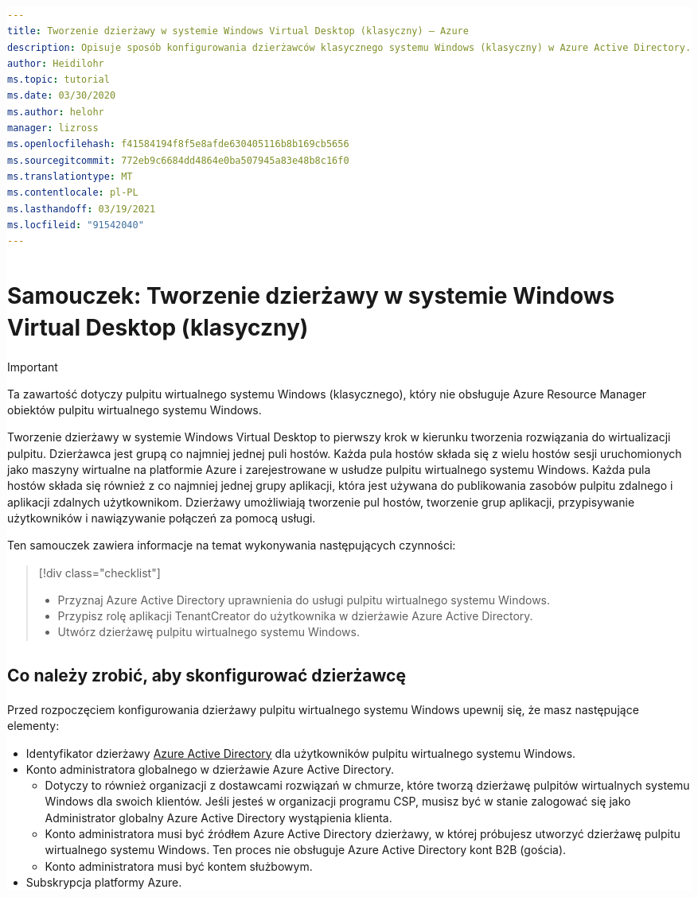 ```yaml
---
title: Tworzenie dzierżawy w systemie Windows Virtual Desktop (klasyczny) — Azure
description: Opisuje sposób konfigurowania dzierżawców klasycznego systemu Windows (klasyczny) w Azure Active Directory.
author: Heidilohr
ms.topic: tutorial
ms.date: 03/30/2020
ms.author: helohr
manager: lizross
ms.openlocfilehash: f41584194f8f5e8afde630405116b8b169cb5656
ms.sourcegitcommit: 772eb9c6684dd4864e0ba507945a83e48b8c16f0
ms.translationtype: MT
ms.contentlocale: pl-PL
ms.lasthandoff: 03/19/2021
ms.locfileid: "91542040"
---
```

# <a name="tutorial-create-a-tenant-in-windows-virtual-desktop-classic"></a>Samouczek: Tworzenie dzierżawy w systemie Windows Virtual Desktop (klasyczny)

>[!IMPORTANT]
>Ta zawartość dotyczy pulpitu wirtualnego systemu Windows (klasycznego), który nie obsługuje Azure Resource Manager obiektów pulpitu wirtualnego systemu Windows.

Tworzenie dzierżawy w systemie Windows Virtual Desktop to pierwszy krok w kierunku tworzenia rozwiązania do wirtualizacji pulpitu. Dzierżawca jest grupą co najmniej jednej puli hostów. Każda pula hostów składa się z wielu hostów sesji uruchomionych jako maszyny wirtualne na platformie Azure i zarejestrowane w usłudze pulpitu wirtualnego systemu Windows. Każda pula hostów składa się również z co najmniej jednej grupy aplikacji, która jest używana do publikowania zasobów pulpitu zdalnego i aplikacji zdalnych użytkownikom. Dzierżawy umożliwiają tworzenie pul hostów, tworzenie grup aplikacji, przypisywanie użytkowników i nawiązywanie połączeń za pomocą usługi.

Ten samouczek zawiera informacje na temat wykonywania następujących czynności:

> [!div class="checklist"]
> * Przyznaj Azure Active Directory uprawnienia do usługi pulpitu wirtualnego systemu Windows.
> * Przypisz rolę aplikacji TenantCreator do użytkownika w dzierżawie Azure Active Directory.
> * Utwórz dzierżawę pulpitu wirtualnego systemu Windows.

## <a name="what-you-need-to-set-up-a-tenant"></a>Co należy zrobić, aby skonfigurować dzierżawcę

Przed rozpoczęciem konfigurowania dzierżawy pulpitu wirtualnego systemu Windows upewnij się, że masz następujące elementy:

* Identyfikator dzierżawy [Azure Active Directory](https://azure.microsoft.com/services/active-directory/) dla użytkowników pulpitu wirtualnego systemu Windows.
* Konto administratora globalnego w dzierżawie Azure Active Directory.
   * Dotyczy to również organizacji z dostawcami rozwiązań w chmurze, które tworzą dzierżawę pulpitów wirtualnych systemu Windows dla swoich klientów. Jeśli jesteś w organizacji programu CSP, musisz być w stanie zalogować się jako Administrator globalny Azure Active Directory wystąpienia klienta.
   * Konto administratora musi być źródłem Azure Active Directory dzierżawy, w której próbujesz utworzyć dzierżawę pulpitu wirtualnego systemu Windows. Ten proces nie obsługuje Azure Active Directory kont B2B (gościa).
   * Konto administratora musi być kontem służbowym.
* Subskrypcja platformy Azure.
